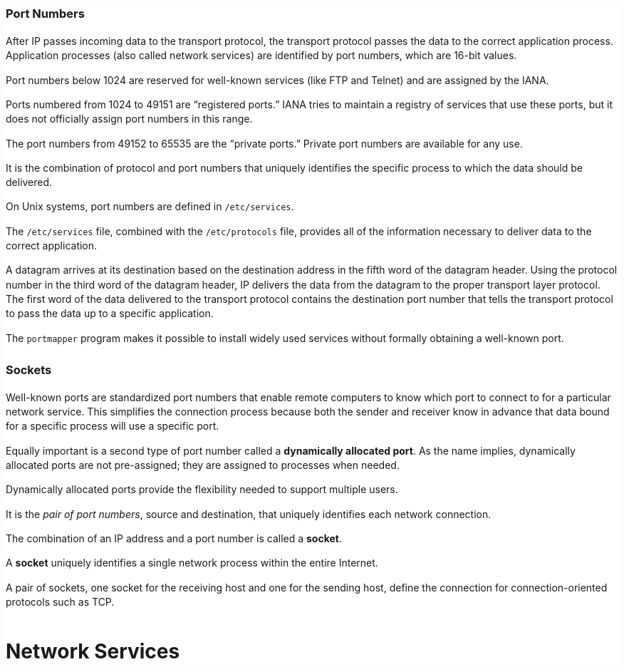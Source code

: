 ### Port Numbers

After IP passes incoming data to the transport protocol, the transport protocol passes the data to the correct application process. Application processes (also called network services) are identified by port numbers, which are 16-bit values.

Port numbers below 1024 are reserved for well-known services (like FTP and Telnet) and are assigned by the IANA.

Ports numbered from 1024 to 49151 are “registered ports.” IANA tries to maintain a registry of services that use these ports, but it does not officially assign port numbers in this range.

The port numbers from 49152 to 65535 are the “private ports.” Private port numbers are available for any use.

It is the combination of protocol and port numbers that uniquely identifies the specific process to which the data should be delivered.

On Unix systems, port numbers are defined in `/etc/services`.

The `/etc/services` file, combined with the `/etc/protocols` file, provides all of the information necessary to deliver data to the correct application.

A datagram arrives at its destination based on the destination address in the fifth word of the datagram header. Using the protocol number in the third word of the datagram header, IP delivers the data from the datagram to the proper transport layer protocol. The first word of the data delivered to the transport protocol contains the destination port number that tells the transport protocol to pass the data up to a specific application.

The `portmapper` program makes it possible to install widely used services without formally obtaining a well-known port.

### Sockets

Well-known ports are standardized port numbers that enable remote computers to know which port to connect to for a particular network service. This simplifies the connection process because both the sender and receiver know in advance that data bound for a specific process will use a specific port.

Equally important is a second type of port number called a **dynamically allocated port**. As the name implies, dynamically allocated ports are not pre-assigned; they are assigned to processes when needed.

Dynamically allocated ports provide the flexibility needed to support multiple users.

It is the *pair of port numbers*, source and destination, that uniquely identifies each network connection.

The combination of an IP address and a port number is called a **socket**.

A **socket** uniquely identifies a single network process within the entire Internet.

A pair of sockets, one socket for the receiving host and one for the sending host, define the connection for connection-oriented protocols such as TCP.


# Network Services
